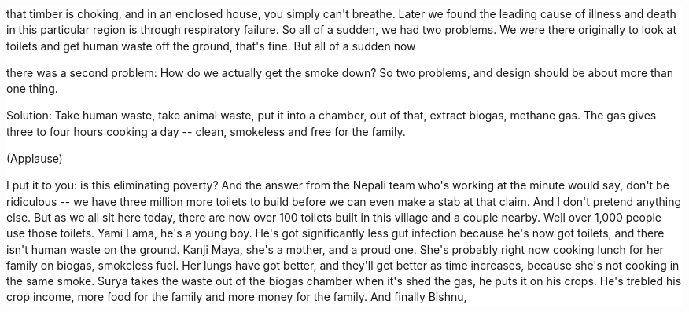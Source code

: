 that timber is choking,
and in an enclosed house,
you simply can&#39;t breathe.
Later we found the leading cause
of illness and death
in this particular region
is through respiratory failure.
So all of a sudden, we had two problems.
We were there originally
to look at toilets
and get human waste
off the ground, that&#39;s fine.
But all of a sudden now

there was a second problem:
How do we actually get the smoke down?
So two problems, and design should
be about more than one thing.

Solution: Take human waste,
take animal waste,
put it into a chamber,
out of that, extract biogas,
methane gas.
The gas gives three to four
hours cooking a day --
clean, smokeless and free for the family.

(Applause)


I put it to you:
is this eliminating poverty?
And the answer from the Nepali team
who&#39;s working at the minute would say,
don&#39;t be ridiculous --
we have three million
more toilets to build
before we can even make
a stab at that claim.
And I don&#39;t pretend anything else.
But as we all sit here today,
there are now over 100 toilets built
in this village and a couple nearby.
Well over 1,000 people use those toilets.
Yami Lama, he&#39;s a young boy.
He&#39;s got significantly less gut infection
because he&#39;s now got toilets,
and there isn&#39;t human waste on the ground.
Kanji Maya, she&#39;s a mother,
and a proud one.
She&#39;s probably right now
cooking lunch for her family
on biogas, smokeless fuel.
Her lungs have got better,
and they&#39;ll get better as time increases,
because she&#39;s not cooking
in the same smoke.
Surya takes the waste
out of the biogas chamber
when it&#39;s shed the gas,
he puts it on his crops.
He&#39;s trebled his crop income,
more food for the family
and more money for the family.
And finally Bishnu,